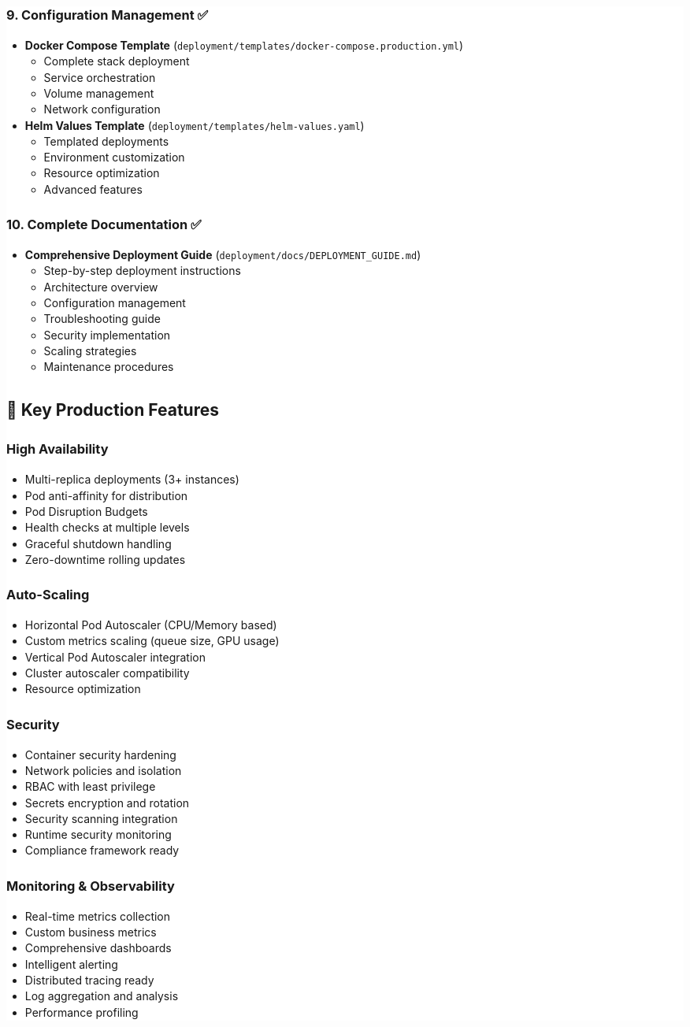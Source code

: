 ### 9. **Configuration Management** ✅
- **Docker Compose Template** (`deployment/templates/docker-compose.production.yml`)
  - Complete stack deployment
  - Service orchestration
  - Volume management
  - Network configuration
- **Helm Values Template** (`deployment/templates/helm-values.yaml`)
  - Templated deployments
  - Environment customization
  - Resource optimization
  - Advanced features

### 10. **Complete Documentation** ✅
- **Comprehensive Deployment Guide** (`deployment/docs/DEPLOYMENT_GUIDE.md`)
  - Step-by-step deployment instructions
  - Architecture overview
  - Configuration management
  - Troubleshooting guide
  - Security implementation
  - Scaling strategies
  - Maintenance procedures

## 🚀 Key Production Features

### **High Availability**
- Multi-replica deployments (3+ instances)
- Pod anti-affinity for distribution
- Pod Disruption Budgets
- Health checks at multiple levels
- Graceful shutdown handling
- Zero-downtime rolling updates

### **Auto-Scaling**
- Horizontal Pod Autoscaler (CPU/Memory based)
- Custom metrics scaling (queue size, GPU usage)
- Vertical Pod Autoscaler integration
- Cluster autoscaler compatibility
- Resource optimization

### **Security**
- Container security hardening
- Network policies and isolation
- RBAC with least privilege
- Secrets encryption and rotation
- Security scanning integration
- Runtime security monitoring
- Compliance framework ready

### **Monitoring & Observability**
- Real-time metrics collection
- Custom business metrics
- Comprehensive dashboards
- Intelligent alerting
- Distributed tracing ready
- Log aggregation and analysis
- Performance profiling
